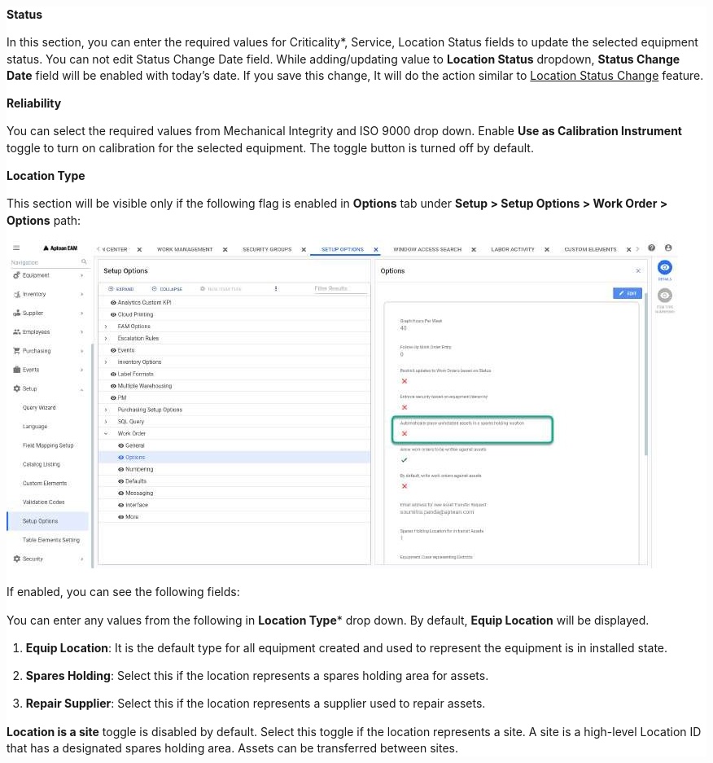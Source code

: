 **Status**

In this section, you can enter the required values for Criticality*, Service,
Location Status fields to update the selected equipment status. You can not
edit Status Change Date field. While adding/updating value to **Location
Status** dropdown, **Status Change Date** field will be enabled with today’s
date. If you save this change, It will do the action similar to [Location Status Change](Using-the-Equipment-Search.md#location-status-change) feature.

**Reliability**

You can select the required values from Mechanical Integrity and ISO 9000 drop
down. Enable **Use as Calibration Instrument** toggle to turn on calibration
for the selected equipment. The toggle button is turned off by default.

**Location Type**

This section will be visible only if the following flag is enabled in
**Options** tab under **Setup > Setup Options > Work Order > Options** path:

 ![](../assets/equipment/image028.jpg)


If enabled, you can see the following fields:

You can enter any values from the following in **Location Type*** drop down.
By default, **Equip Location** will be displayed.

  1. **Equip Location**: It is the default type for all equipment created and used to represent the equipment is in installed state.

  2. **Spares Holding**: Select this if the location represents a spares holding area for assets.
  3. **Repair Supplier**: Select this if the location represents a supplier used to repair assets.

**Location is a site** toggle is disabled by default. Select this toggle if
the location represents a site. A site is a high-level Location ID that has a
designated spares holding area. Assets can be transferred between sites.
